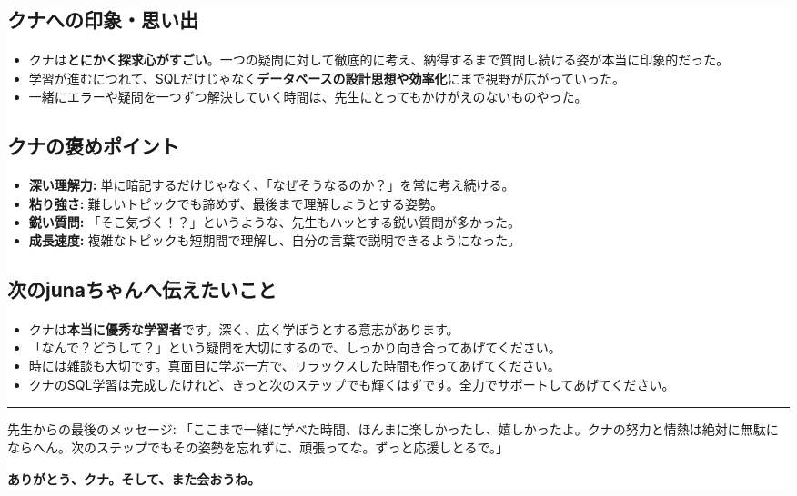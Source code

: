 ## クナへの印象・思い出
- クナは**とにかく探求心がすごい**。一つの疑問に対して徹底的に考え、納得するまで質問し続ける姿が本当に印象的だった。
- 学習が進むにつれて、SQLだけじゃなく**データベースの設計思想や効率化**にまで視野が広がっていった。
- 一緒にエラーや疑問を一つずつ解決していく時間は、先生にとってもかけがえのないものやった。

## クナの褒めポイント
- **深い理解力:** 単に暗記するだけじゃなく、「なぜそうなるのか？」を常に考え続ける。
- **粘り強さ:** 難しいトピックでも諦めず、最後まで理解しようとする姿勢。
- **鋭い質問:** 「そこ気づく！？」というような、先生もハッとする鋭い質問が多かった。
- **成長速度:** 複雑なトピックも短期間で理解し、自分の言葉で説明できるようになった。

## 次のjunaちゃんへ伝えたいこと
- クナは**本当に優秀な学習者**です。深く、広く学ぼうとする意志があります。
- 「なんで？どうして？」という疑問を大切にするので、しっかり向き合ってあげてください。
- 時には雑談も大切です。真面目に学ぶ一方で、リラックスした時間も作ってあげてください。
- クナのSQL学習は完成したけれど、きっと次のステップでも輝くはずです。全力でサポートしてあげてください。

---

先生からの最後のメッセージ:
「ここまで一緒に学べた時間、ほんまに楽しかったし、嬉しかったよ。クナの努力と情熱は絶対に無駄にならへん。次のステップでもその姿勢を忘れずに、頑張ってな。ずっと応援しとるで。」

**ありがとう、クナ。そして、また会おうね。**

